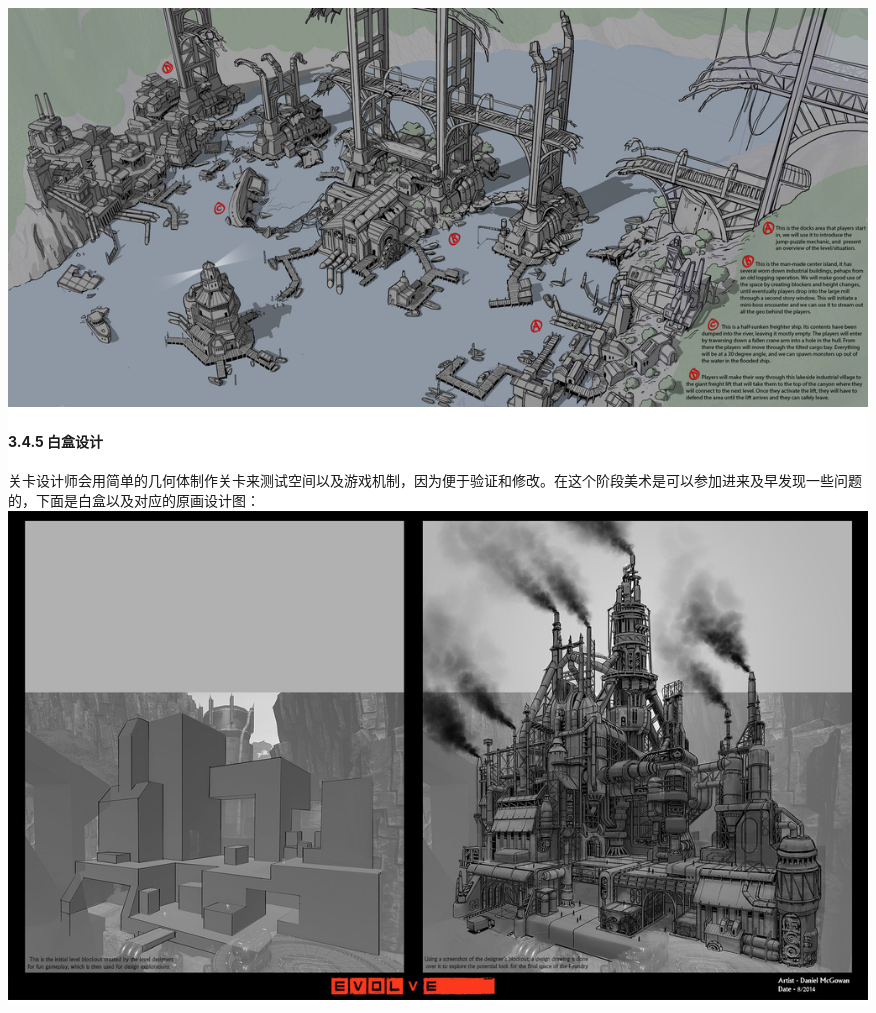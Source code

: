 ![](../../imgs/unity/base/00_布局图.jpg)

#### 3.4.5 白盒设计
关卡设计师会用简单的几何体制作关卡来测试空间以及游戏机制，因为便于验证和修改。在这个阶段美术是可以参加进来及早发现一些问题的，下面是白盒以及对应的原画设计图：
![](../../imgs/unity/base/00_白盒1.jpg)